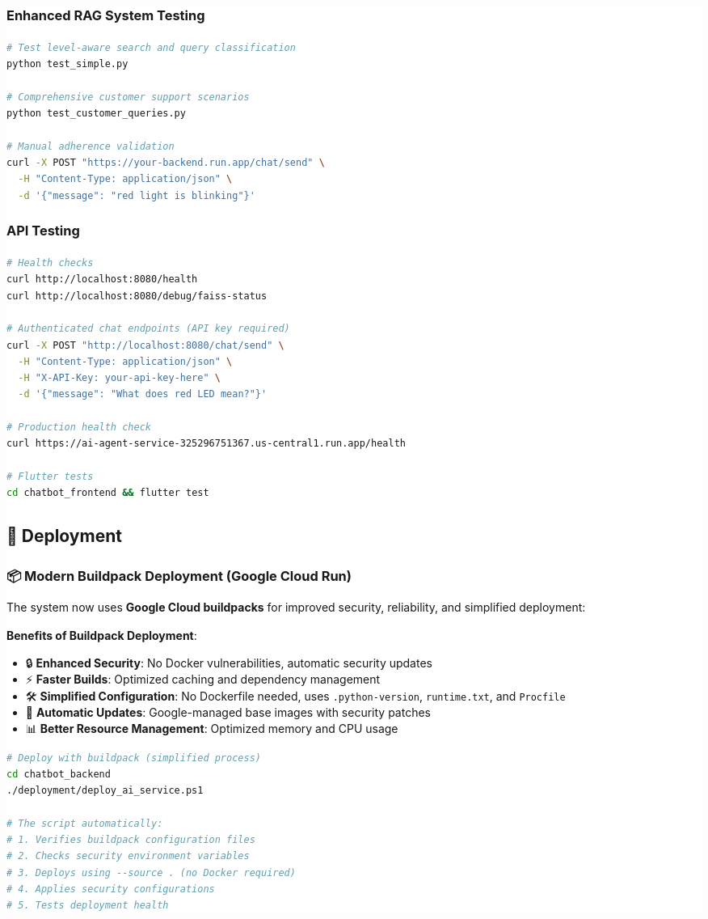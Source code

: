 ### Enhanced RAG System Testing

```bash
# Test level-aware search and query classification
python test_simple.py

# Comprehensive customer support scenarios
python test_customer_queries.py

# Manual adherence validation
curl -X POST "https://your-backend.run.app/chat/send" \
  -H "Content-Type: application/json" \
  -d '{"message": "red light is blinking"}'
```

### API Testing

```bash
# Health checks
curl http://localhost:8080/health
curl http://localhost:8080/debug/faiss-status

# Authenticated chat endpoints (API key required)
curl -X POST "http://localhost:8080/chat/send" \
  -H "Content-Type: application/json" \
  -H "X-API-Key: your-api-key-here" \
  -d '{"message": "What does red LED mean?"}'

# Production health check
curl https://ai-agent-service-325296751367.us-central1.run.app/health

# Flutter tests
cd chatbot_frontend && flutter test
```

## 🚀 Deployment

### 📦 Modern Buildpack Deployment (Google Cloud Run)

The system now uses **Google Cloud buildpacks** for improved security, reliability, and simplified deployment:

**Benefits of Buildpack Deployment**:
- 🔒 **Enhanced Security**: No Docker vulnerabilities, automatic security updates
- ⚡ **Faster Builds**: Optimized caching and dependency management
- 🛠️ **Simplified Configuration**: No Dockerfile needed, uses `.python-version`, `runtime.txt`, and `Procfile`
- 🔄 **Automatic Updates**: Google-managed base images with security patches
- 📊 **Better Resource Management**: Optimized memory and CPU usage

```bash
# Deploy with buildpack (simplified process)
cd chatbot_backend
./deployment/deploy_ai_service.ps1

# The script automatically:
# 1. Verifies buildpack configuration files
# 2. Checks security environment variables
# 3. Deploys using --source . (no Docker required)
# 4. Applies security configurations
# 5. Tests deployment health
```

